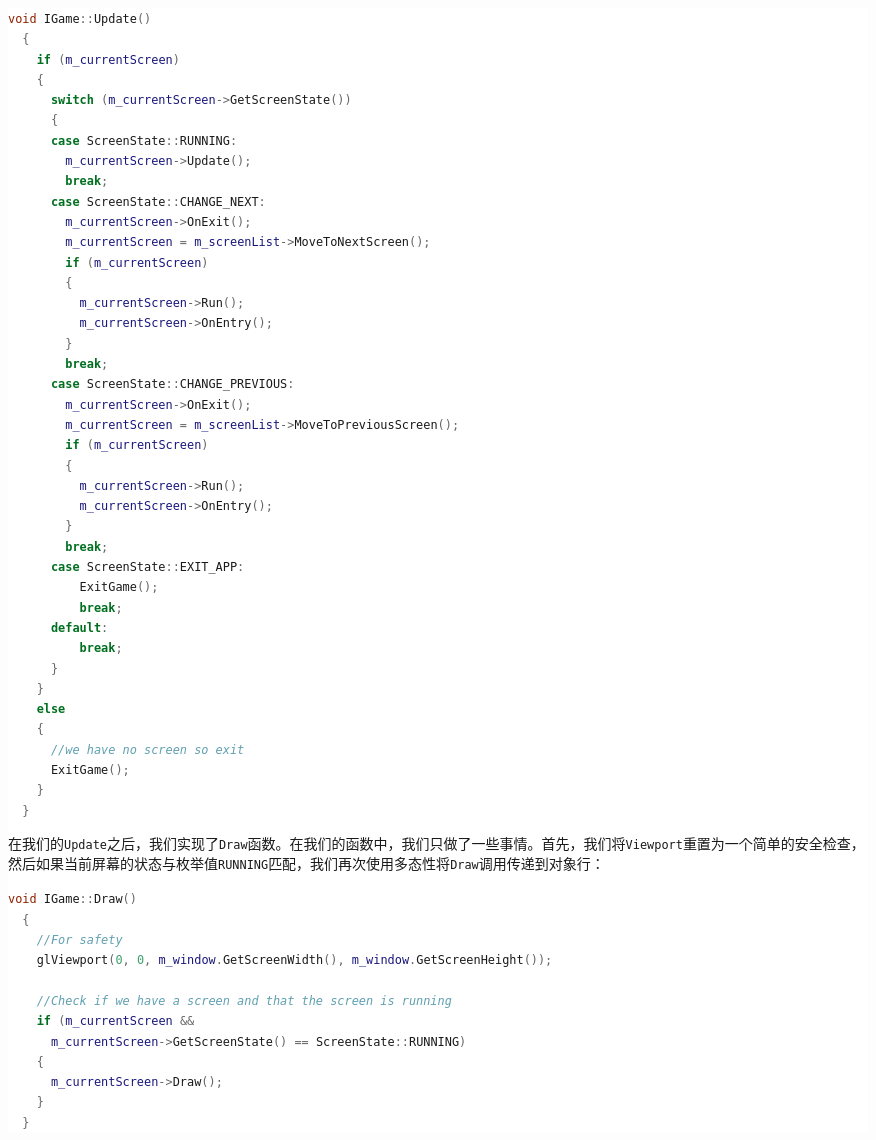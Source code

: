 ```cpp
void IGame::Update() 
  { 
    if (m_currentScreen) 
    { 
      switch (m_currentScreen->GetScreenState()) 
      { 
      case ScreenState::RUNNING: 
        m_currentScreen->Update(); 
        break; 
      case ScreenState::CHANGE_NEXT: 
        m_currentScreen->OnExit(); 
        m_currentScreen = m_screenList->MoveToNextScreen(); 
        if (m_currentScreen) 
        { 
          m_currentScreen->Run(); 
          m_currentScreen->OnEntry(); 
        } 
        break; 
      case ScreenState::CHANGE_PREVIOUS: 
        m_currentScreen->OnExit(); 
        m_currentScreen = m_screenList->MoveToPreviousScreen(); 
        if (m_currentScreen) 
        { 
          m_currentScreen->Run(); 
          m_currentScreen->OnEntry(); 
        } 
        break; 
      case ScreenState::EXIT_APP: 
          ExitGame(); 
          break; 
      default: 
          break; 
      } 
    } 
    else 
    { 
      //we have no screen so exit 
      ExitGame(); 
    } 
  }
```

在我们的`Update`之后，我们实现了`Draw`函数。在我们的函数中，我们只做了一些事情。首先，我们将`Viewport`重置为一个简单的安全检查，然后如果当前屏幕的状态与枚举值`RUNNING`匹配，我们再次使用多态性将`Draw`调用传递到对象行：

```cpp
void IGame::Draw() 
  { 
    //For safety 
    glViewport(0, 0, m_window.GetScreenWidth(), m_window.GetScreenHeight()); 

    //Check if we have a screen and that the screen is running 
    if (m_currentScreen && 
      m_currentScreen->GetScreenState() == ScreenState::RUNNING) 
    { 
      m_currentScreen->Draw(); 
    } 
  } 
```
